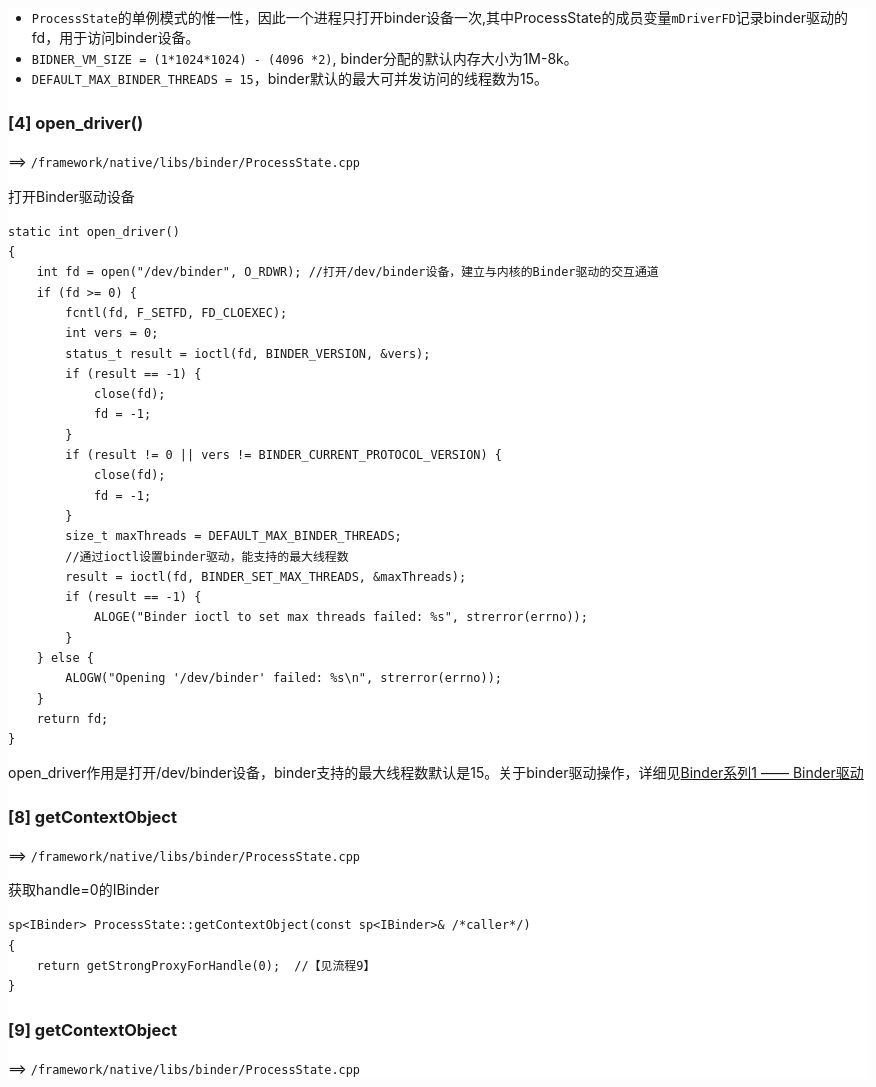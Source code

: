 
- `ProcessState`的单例模式的惟一性，因此一个进程只打开binder设备一次,其中ProcessState的成员变量`mDriverFD`记录binder驱动的fd，用于访问binder设备。
- `BIDNER_VM_SIZE = (1*1024*1024) - (4096 *2)`, binder分配的默认内存大小为1M-8k。
- `DEFAULT_MAX_BINDER_THREADS = 15`，binder默认的最大可并发访问的线程数为15。

### [4] open_driver()
==> `/framework/native/libs/binder/ProcessState.cpp`

打开Binder驱动设备

	static int open_driver()
	{
	    int fd = open("/dev/binder", O_RDWR); //打开/dev/binder设备，建立与内核的Binder驱动的交互通道
	    if (fd >= 0) {
	        fcntl(fd, F_SETFD, FD_CLOEXEC);
	        int vers = 0;
	        status_t result = ioctl(fd, BINDER_VERSION, &vers);
	        if (result == -1) {
	            close(fd);
	            fd = -1;
	        }
	        if (result != 0 || vers != BINDER_CURRENT_PROTOCOL_VERSION) {
	            close(fd);
	            fd = -1;
	        }
	        size_t maxThreads = DEFAULT_MAX_BINDER_THREADS;
	        //通过ioctl设置binder驱动，能支持的最大线程数
	        result = ioctl(fd, BINDER_SET_MAX_THREADS, &maxThreads);
	        if (result == -1) {
	            ALOGE("Binder ioctl to set max threads failed: %s", strerror(errno));
	        }
	    } else {
	        ALOGW("Opening '/dev/binder' failed: %s\n", strerror(errno));
	    }
	    return fd;
	}

open_driver作用是打开/dev/binder设备，binder支持的最大线程数默认是15。关于binder驱动操作，详细见[Binder系列1 —— Binder驱动](http://www.yuanhh.com/2015/11/01/android-binder-1/)


### [8] getContextObject
==> `/framework/native/libs/binder/ProcessState.cpp`

获取handle=0的IBinder

	sp<IBinder> ProcessState::getContextObject(const sp<IBinder>& /*caller*/)
	{
	    return getStrongProxyForHandle(0);  //【见流程9】
	}



### [9] getContextObject
==> `/framework/native/libs/binder/ProcessState.cpp`
